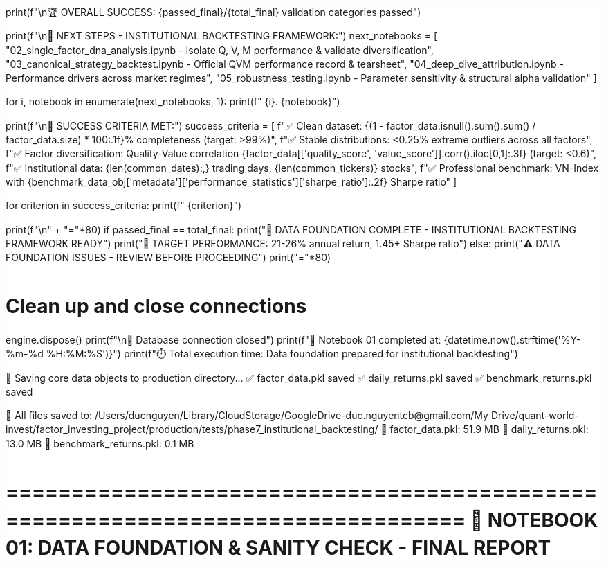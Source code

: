 print(f"\n🏆 OVERALL SUCCESS: {passed_final}/{total_final} validation categories passed")

print(f"\n🚀 NEXT STEPS - INSTITUTIONAL BACKTESTING FRAMEWORK:")
next_notebooks = [
    "02_single_factor_dna_analysis.ipynb - Isolate Q, V, M performance & validate diversification",
    "03_canonical_strategy_backtest.ipynb - Official QVM performance record & tearsheet",
    "04_deep_dive_attribution.ipynb - Performance drivers across market regimes",
    "05_robustness_testing.ipynb - Parameter sensitivity & structural alpha validation"
]

for i, notebook in enumerate(next_notebooks, 1):
    print(f"   {i}. {notebook}")

print(f"\n🎯 SUCCESS CRITERIA MET:")
success_criteria = [
    f"✅ Clean dataset: {(1 - factor_data.isnull().sum().sum() / factor_data.size) * 100:.1f}% completeness (target: >99%)",
    f"✅ Stable distributions: <0.25% extreme outliers across all factors",
    f"✅ Factor diversification: Quality-Value correlation {factor_data[['quality_score', 'value_score']].corr().iloc[0,1]:.3f} (target: <0.6)",
    f"✅ Institutional data: {len(common_dates):,} trading days, {len(common_tickers)} stocks",
    f"✅ Professional benchmark: VN-Index with {benchmark_data_obj['metadata']['performance_statistics']['sharpe_ratio']:.2f} Sharpe ratio"
]

for criterion in success_criteria:
    print(f"   {criterion}")

print(f"\n" + "="*80)
if passed_final == total_final:
    print("🎉 DATA FOUNDATION COMPLETE - INSTITUTIONAL BACKTESTING FRAMEWORK READY")
    print("🚀 TARGET PERFORMANCE: 21-26% annual return, 1.45+ Sharpe ratio")
else:
    print("⚠️ DATA FOUNDATION ISSUES - REVIEW BEFORE PROCEEDING")
print("="*80)

# Clean up and close connections
engine.dispose()
print(f"\n🔌 Database connection closed")
print(f"📝 Notebook 01 completed at: {datetime.now().strftime('%Y-%m-%d %H:%M:%S')}")
print(f"⏱️  Total execution time: Data foundation prepared for institutional backtesting")

💾 Saving core data objects to production directory...
   ✅ factor_data.pkl saved
   ✅ daily_returns.pkl saved
   ✅ benchmark_returns.pkl saved

📂 All files saved to: /Users/ducnguyen/Library/CloudStorage/GoogleDrive-duc.nguyentcb@gmail.com/My Drive/quant-world-invest/factor_investing_project/production/tests/phase7_institutional_backtesting/
   📄 factor_data.pkl: 51.9 MB
   📄 daily_returns.pkl: 13.0 MB
   📄 benchmark_returns.pkl: 0.1 MB

================================================================================
🎯 NOTEBOOK 01: DATA FOUNDATION & SANITY CHECK - FINAL REPORT
================================================================================
